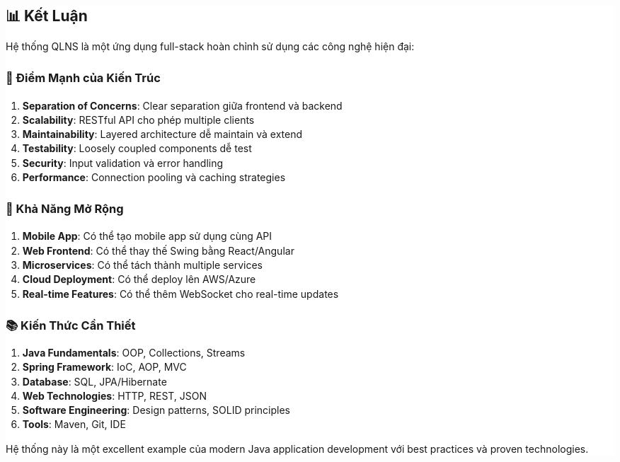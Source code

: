 
## 📊 Kết Luận

Hệ thống QLNS là một ứng dụng full-stack hoàn chỉnh sử dụng các công nghệ hiện đại:

### 🎯 Điểm Mạnh của Kiến Trúc

1. **Separation of Concerns**: Clear separation giữa frontend và backend
2. **Scalability**: RESTful API cho phép multiple clients
3. **Maintainability**: Layered architecture dễ maintain và extend
4. **Testability**: Loosely coupled components dễ test
5. **Security**: Input validation và error handling
6. **Performance**: Connection pooling và caching strategies

### 🚀 Khả Năng Mở Rộng

1. **Mobile App**: Có thể tạo mobile app sử dụng cùng API
2. **Web Frontend**: Có thể thay thế Swing bằng React/Angular
3. **Microservices**: Có thể tách thành multiple services
4. **Cloud Deployment**: Có thể deploy lên AWS/Azure
5. **Real-time Features**: Có thể thêm WebSocket cho real-time updates

### 📚 Kiến Thức Cần Thiết

1. **Java Fundamentals**: OOP, Collections, Streams
2. **Spring Framework**: IoC, AOP, MVC
3. **Database**: SQL, JPA/Hibernate
4. **Web Technologies**: HTTP, REST, JSON
5. **Software Engineering**: Design patterns, SOLID principles
6. **Tools**: Maven, Git, IDE

Hệ thống này là một excellent example của modern Java application development với best practices và proven technologies.
